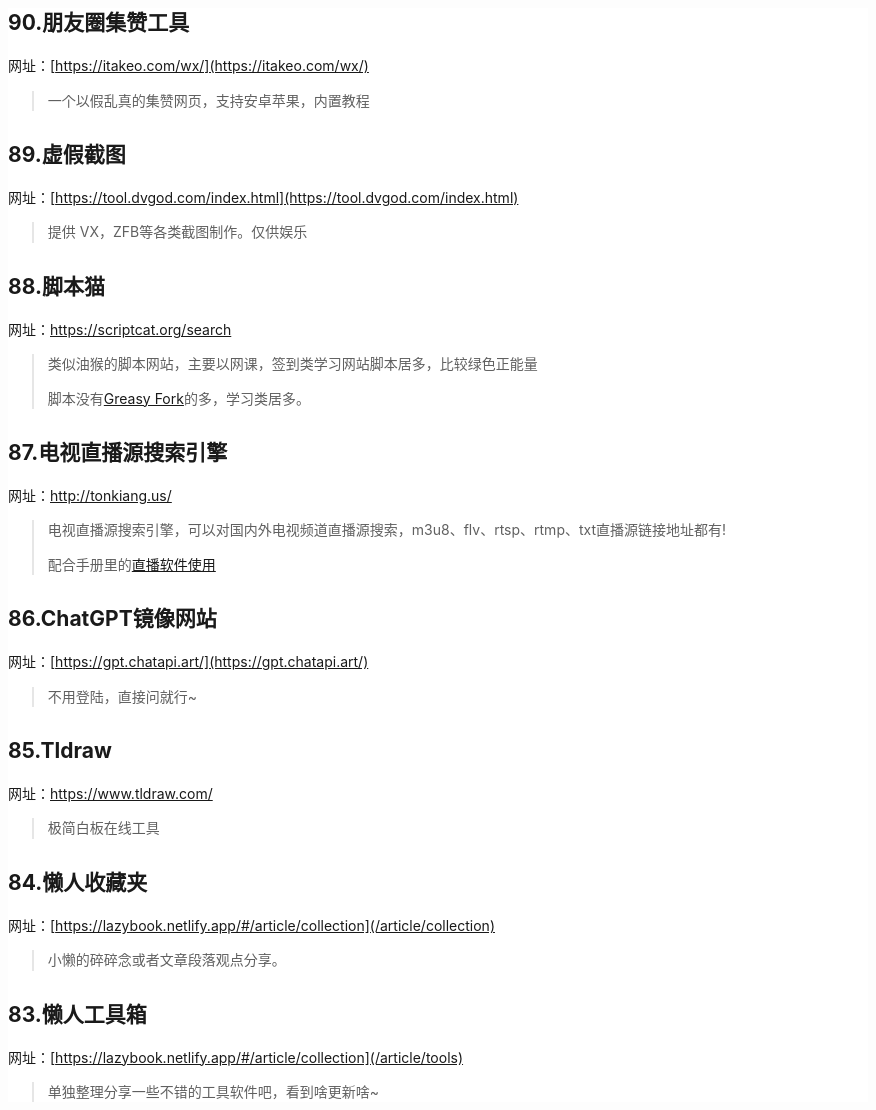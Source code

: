 ## 90.朋友圈集赞工具

网址：[https://itakeo.com/wx/](https://itakeo.com/wx/)

> 一个以假乱真的集赞网页，支持安卓苹果，内置教程

## 89.虚假截图

网址：[https://tool.dvgod.com/index.html](https://tool.dvgod.com/index.html)

> 提供 VX，ZFB等各类截图制作。仅供娱乐

## 88.脚本猫

网址：https://scriptcat.org/search

> 类似油猴的脚本网站，主要以网课，签到类学习网站脚本居多，比较绿色正能量
>
> 脚本没有[Greasy Fork](https://greasyfork.org/zh-CN)的多，学习类居多。

## 87.电视直播源搜索引擎

网址：http://tonkiang.us/

> 电视直播源搜索引擎，可以对国内外电视频道直播源搜索，m3u8、flv、rtsp、rtmp、txt直播源链接地址都有!
>
> 配合手册里的[直播软件使用](/data/04_影视资源?id=国内外直播)

## 86.ChatGPT镜像网站

网址：[https://gpt.chatapi.art/](https://gpt.chatapi.art/)

> 不用登陆，直接问就行~

## 85.Tldraw

网址：https://www.tldraw.com/

> 极简白板在线工具

## 84.懒人收藏夹

网址：[https://lazybook.netlify.app/#/article/collection](/article/collection)

> 小懒的碎碎念或者文章段落观点分享。



## 83.懒人工具箱

网址：[https://lazybook.netlify.app/#/article/collection](/article/tools)

> 单独整理分享一些不错的工具软件吧，看到啥更新啥~
